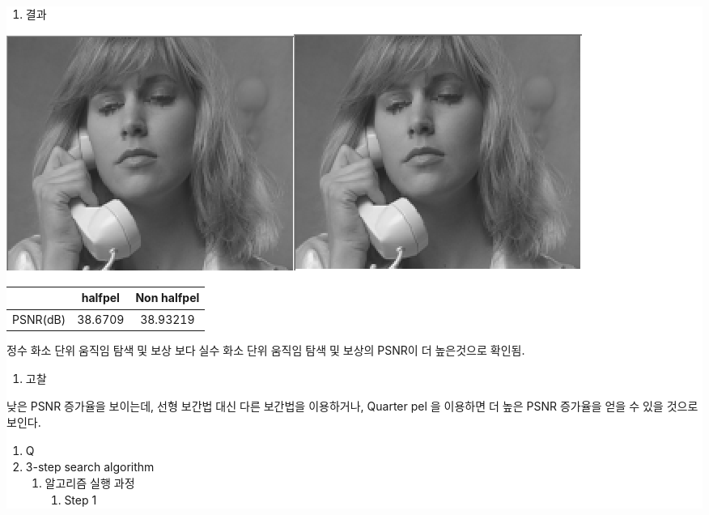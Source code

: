 1. 결과

![](./Readme/Aspose.Words.7fab0107-2cee-439e-a57a-34c8a7fb00d4.014.png)![](./Readme/Aspose.Words.7fab0107-2cee-439e-a57a-34c8a7fb00d4.015.png)

<halfpel>				 <Non halfpel >

||halfpel|Non halfpel|
| :- | :-: | :-: |
|PSNR(dB)|38.6709|38.93219|
정수 화소 단위 움직임 탐색 및 보상 보다 실수 화소 단위 움직임 탐색 및 보상의 PSNR이 더 높은것으로 확인됨.

1. 고찰

낮은 PSNR 증가율을 보이는데, 선형 보간법 대신  다른 보간법을 이용하거나, Quarter pel 을 이용하면 더 높은 PSNR 증가율을 얻을 수 있을 것으로 보인다.

1. Q
1. 3-step search algorithm
   1. 알고리즘 실행 과정
      1. Step 1

